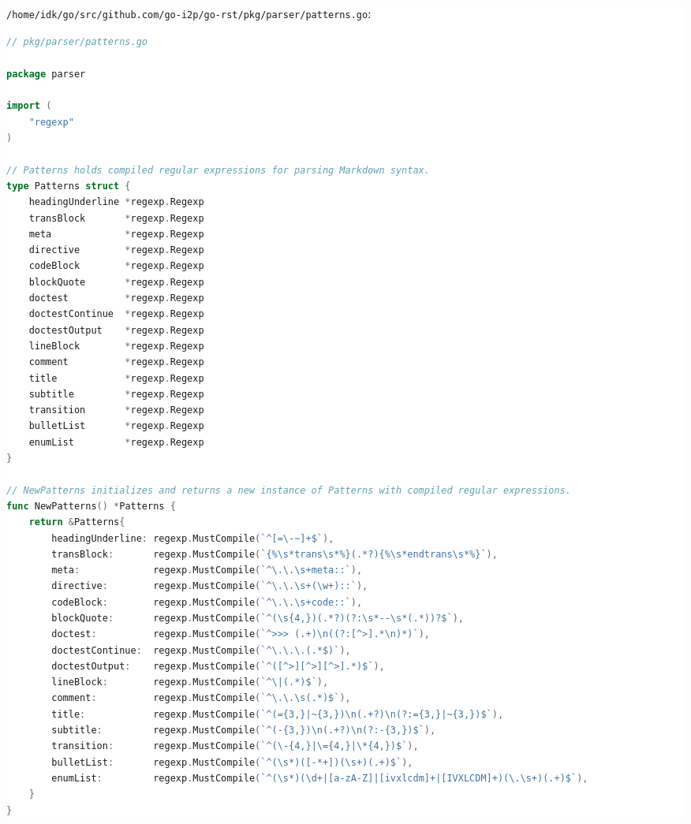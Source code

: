 `/home/idk/go/src/github.com/go-i2p/go-rst/pkg/parser/patterns.go`:

```````go
// pkg/parser/patterns.go

package parser

import (
	"regexp"
)

// Patterns holds compiled regular expressions for parsing Markdown syntax.
type Patterns struct {
	headingUnderline *regexp.Regexp
	transBlock       *regexp.Regexp
	meta             *regexp.Regexp
	directive        *regexp.Regexp
	codeBlock        *regexp.Regexp
	blockQuote       *regexp.Regexp
	doctest          *regexp.Regexp
	doctestContinue  *regexp.Regexp
	doctestOutput    *regexp.Regexp
	lineBlock        *regexp.Regexp
	comment          *regexp.Regexp
	title            *regexp.Regexp
	subtitle         *regexp.Regexp
	transition       *regexp.Regexp
	bulletList       *regexp.Regexp
	enumList         *regexp.Regexp
}

// NewPatterns initializes and returns a new instance of Patterns with compiled regular expressions.
func NewPatterns() *Patterns {
	return &Patterns{
		headingUnderline: regexp.MustCompile(`^[=\-~]+$`),
		transBlock:       regexp.MustCompile(`{%\s*trans\s*%}(.*?){%\s*endtrans\s*%}`),
		meta:             regexp.MustCompile(`^\.\.\s+meta::`),
		directive:        regexp.MustCompile(`^\.\.\s+(\w+)::`),
		codeBlock:        regexp.MustCompile(`^\.\.\s+code::`),
		blockQuote:       regexp.MustCompile(`^(\s{4,})(.*?)(?:\s*--\s*(.*))?$`),
		doctest:          regexp.MustCompile(`^>>> (.+)\n((?:[^>].*\n)*)`),
		doctestContinue:  regexp.MustCompile(`^\.\.\.(.*$)`),
		doctestOutput:    regexp.MustCompile(`^([^>][^>][^>].*)$`),
		lineBlock:        regexp.MustCompile(`^\|(.*)$`),
		comment:          regexp.MustCompile(`^\.\.\s(.*)$`),
		title:            regexp.MustCompile(`^(={3,}|~{3,})\n(.+?)\n(?:={3,}|~{3,})$`),
		subtitle:         regexp.MustCompile(`^(-{3,})\n(.+?)\n(?:-{3,})$`),
		transition:       regexp.MustCompile(`^(\-{4,}|\={4,}|\*{4,})$`),
		bulletList:       regexp.MustCompile(`^(\s*)([-*+])(\s+)(.+)$`),
		enumList:         regexp.MustCompile(`^(\s*)(\d+|[a-zA-Z]|[ivxlcdm]+|[IVXLCDM]+)(\.\s+)(.+)$`),
	}
}

```````
